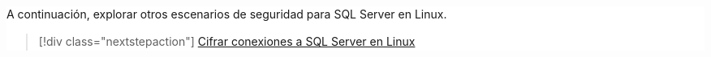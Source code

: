 A continuación, explorar otros escenarios de seguridad para SQL Server en Linux.

> [!div class="nextstepaction"]
> [Cifrar conexiones a SQL Server en Linux](sql-server-linux-encrypted-connections.md)
